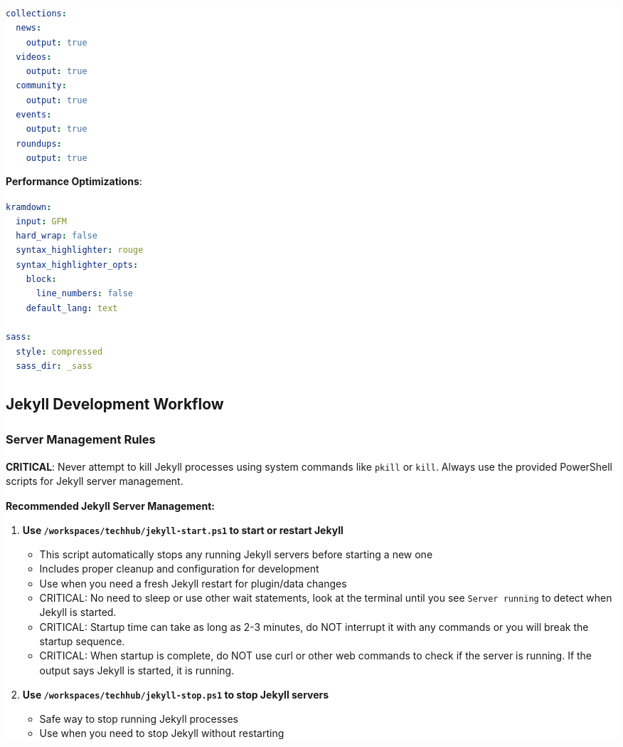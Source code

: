 ```yaml
collections:
  news:
    output: true
  videos:
    output: true    
  community:
    output: true       
  events:
    output: true
  roundups:
    output: true
```

**Performance Optimizations**:

```yaml
kramdown:
  input: GFM
  hard_wrap: false
  syntax_highlighter: rouge
  syntax_highlighter_opts:
    block:
      line_numbers: false
    default_lang: text

sass:
  style: compressed
  sass_dir: _sass
```

## Jekyll Development Workflow

### Server Management Rules

**CRITICAL**: Never attempt to kill Jekyll processes using system commands like `pkill` or `kill`. Always use the provided PowerShell scripts for Jekyll server management.

**Recommended Jekyll Server Management:**

1. **Use `/workspaces/techhub/jekyll-start.ps1` to start or restart Jekyll**
   - This script automatically stops any running Jekyll servers before starting a new one
   - Includes proper cleanup and configuration for development
   - Use when you need a fresh Jekyll restart for plugin/data changes
   - CRITICAL: No need to sleep or use other wait statements, look at the terminal until you see `Server running` to detect when Jekyll is started.
   - CRITICAL: Startup time can take as long as 2-3 minutes, do NOT interrupt it with any commands or you will break the startup sequence.
   - CRITICAL: When startup is complete, do NOT use curl or other web commands to check if the server is running. If the output says Jekyll is started, it is running.

2. **Use `/workspaces/techhub/jekyll-stop.ps1` to stop Jekyll servers**
   - Safe way to stop running Jekyll processes
   - Use when you need to stop Jekyll without restarting
